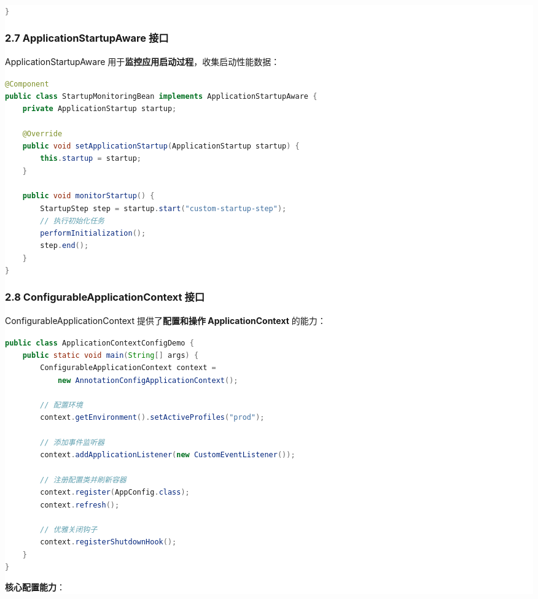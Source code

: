 ```java
}
```

### 2.7 ApplicationStartupAware 接口

ApplicationStartupAware 用于**监控应用启动过程**，收集启动性能数据：

```java
@Component
public class StartupMonitoringBean implements ApplicationStartupAware {
    private ApplicationStartup startup;

    @Override
    public void setApplicationStartup(ApplicationStartup startup) {
        this.startup = startup;
    }

    public void monitorStartup() {
        StartupStep step = startup.start("custom-startup-step");
        // 执行初始化任务
        performInitialization();
        step.end();
    }
}
```

### 2.8 ConfigurableApplicationContext 接口

ConfigurableApplicationContext 提供了**配置和操作 ApplicationContext** 的能力：

```java
public class ApplicationContextConfigDemo {
    public static void main(String[] args) {
        ConfigurableApplicationContext context =
            new AnnotationConfigApplicationContext();

        // 配置环境
        context.getEnvironment().setActiveProfiles("prod");

        // 添加事件监听器
        context.addApplicationListener(new CustomEventListener());

        // 注册配置类并刷新容器
        context.register(AppConfig.class);
        context.refresh();

        // 优雅关闭钩子
        context.registerShutdownHook();
    }
}
```

**核心配置能力**：
